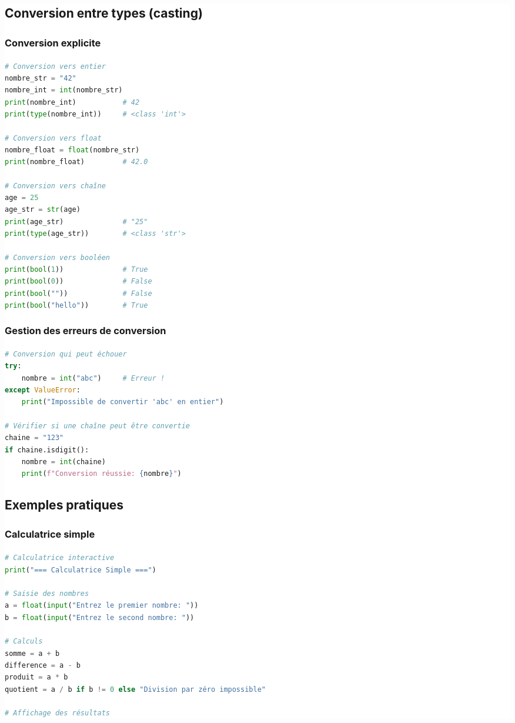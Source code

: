 ## Conversion entre types (casting)

### Conversion explicite

```python
# Conversion vers entier
nombre_str = "42"
nombre_int = int(nombre_str)
print(nombre_int)           # 42
print(type(nombre_int))     # <class 'int'>

# Conversion vers float
nombre_float = float(nombre_str)
print(nombre_float)         # 42.0

# Conversion vers chaîne
age = 25
age_str = str(age)
print(age_str)              # "25"
print(type(age_str))        # <class 'str'>

# Conversion vers booléen
print(bool(1))              # True
print(bool(0))              # False
print(bool(""))             # False
print(bool("hello"))        # True
```

### Gestion des erreurs de conversion

```python
# Conversion qui peut échouer
try:
    nombre = int("abc")     # Erreur !
except ValueError:
    print("Impossible de convertir 'abc' en entier")

# Vérifier si une chaîne peut être convertie
chaine = "123"
if chaine.isdigit():
    nombre = int(chaine)
    print(f"Conversion réussie: {nombre}")
```

## Exemples pratiques

### Calculatrice simple

```python
# Calculatrice interactive
print("=== Calculatrice Simple ===")

# Saisie des nombres
a = float(input("Entrez le premier nombre: "))
b = float(input("Entrez le second nombre: "))

# Calculs
somme = a + b
difference = a - b
produit = a * b
quotient = a / b if b != 0 else "Division par zéro impossible"

# Affichage des résultats
```